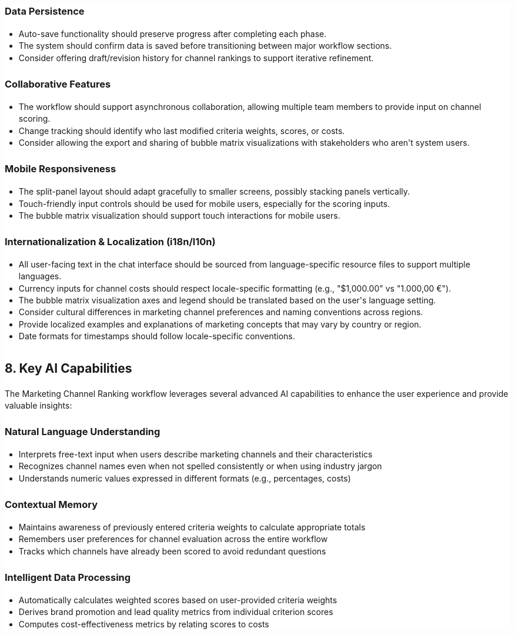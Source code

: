 ### Data Persistence
- Auto-save functionality should preserve progress after completing each phase.
- The system should confirm data is saved before transitioning between major workflow sections.
- Consider offering draft/revision history for channel rankings to support iterative refinement.

### Collaborative Features
- The workflow should support asynchronous collaboration, allowing multiple team members to provide input on channel scoring.
- Change tracking should identify who last modified criteria weights, scores, or costs.
- Consider allowing the export and sharing of bubble matrix visualizations with stakeholders who aren't system users.

### Mobile Responsiveness
- The split-panel layout should adapt gracefully to smaller screens, possibly stacking panels vertically.
- Touch-friendly input controls should be used for mobile users, especially for the scoring inputs.
- The bubble matrix visualization should support touch interactions for mobile users.

### Internationalization & Localization (i18n/l10n)
- All user-facing text in the chat interface should be sourced from language-specific resource files to support multiple languages.
- Currency inputs for channel costs should respect locale-specific formatting (e.g., "$1,000.00" vs "1.000,00 €").
- The bubble matrix visualization axes and legend should be translated based on the user's language setting.
- Consider cultural differences in marketing channel preferences and naming conventions across regions.
- Provide localized examples and explanations of marketing concepts that may vary by country or region.
- Date formats for timestamps should follow locale-specific conventions.

## 8. Key AI Capabilities

The Marketing Channel Ranking workflow leverages several advanced AI capabilities to enhance the user experience and provide valuable insights:

### Natural Language Understanding
- Interprets free-text input when users describe marketing channels and their characteristics
- Recognizes channel names even when not spelled consistently or when using industry jargon
- Understands numeric values expressed in different formats (e.g., percentages, costs)

### Contextual Memory
- Maintains awareness of previously entered criteria weights to calculate appropriate totals
- Remembers user preferences for channel evaluation across the entire workflow
- Tracks which channels have already been scored to avoid redundant questions

### Intelligent Data Processing
- Automatically calculates weighted scores based on user-provided criteria weights
- Derives brand promotion and lead quality metrics from individual criterion scores
- Computes cost-effectiveness metrics by relating scores to costs
